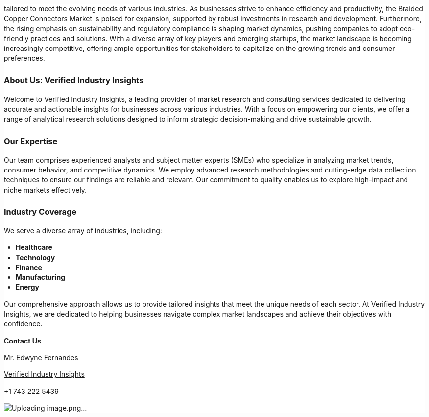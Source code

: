 tailored to meet the evolving needs of various industries. As businesses strive to enhance efficiency and productivity, the Braided Copper Connectors Market is poised for expansion, supported by robust investments in research and development. Furthermore, the rising emphasis on sustainability and regulatory compliance is shaping market dynamics, pushing companies to adopt eco-friendly practices and solutions. With a diverse array of key players and emerging startups, the market landscape is becoming increasingly competitive, offering ample opportunities for stakeholders to capitalize on the growing trends and consumer preferences.</p><h3>About Us: Verified Industry Insights</h3><p>Welcome to Verified Industry Insights, a leading provider of market research and consulting services dedicated to delivering accurate and actionable insights for businesses across various industries. With a focus on empowering our clients, we offer a range of analytical research solutions designed to inform strategic decision-making and drive sustainable growth.</p><h3>Our Expertise</h3><p>Our team comprises experienced analysts and subject matter experts (SMEs) who specialize in analyzing market trends, consumer behavior, and competitive dynamics. We employ advanced research methodologies and cutting-edge data collection techniques to ensure our findings are reliable and relevant. Our commitment to quality enables us to explore high-impact and niche markets effectively.</p><h3>Industry Coverage</h3><p>We serve a diverse array of industries, including:</p><ul><li><strong>Healthcare</strong></li><li><strong>Technology</strong></li><li><strong>Finance</strong></li><li><strong>Manufacturing</strong></li><li><strong>Energy</strong></li></ul><p>Our comprehensive approach allows us to provide tailored insights that meet the unique needs of each sector. At Verified Industry Insights, we are dedicated to helping businesses navigate complex market landscapes and achieve their objectives with confidence.</p><p><strong>Contact Us</strong></p><p>Mr. Edwyne Fernandes</p><p><a href="https://www.verifiedindustryinsights.com/">Verified Industry Insights</a></p><p>+1 743 222 5439</p>
![Uploading image.png…]()
